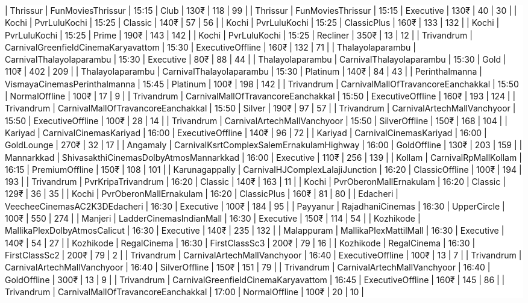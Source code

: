 | Thrissur         | FunMoviesThrissur                                        | 15:15 | Club             |  130₹ |      118 |     99 |
| Thrissur         | FunMoviesThrissur                                        | 15:15 | Executive        |  130₹ |       40 |     30 |
| Kochi            | PvrLuluKochi                                             | 15:25 | Classic          |  140₹ |       57 |     56 |
| Kochi            | PvrLuluKochi                                             | 15:25 | ClassicPlus      |  160₹ |      133 |    132 |
| Kochi            | PvrLuluKochi                                             | 15:25 | Prime            |  190₹ |      143 |    142 |
| Kochi            | PvrLuluKochi                                             | 15:25 | Recliner         |  350₹ |       13 |     12 |
| Trivandrum       | CarnivalGreenfieldCinemaKaryavattom                      | 15:30 | ExecutiveOffline |  160₹ |      132 |     71 |
| Thalayolaparambu | CarnivalThalayolaparambu                                 | 15:30 | Executive        |   80₹ |       88 |     44 |
| Thalayolaparambu | CarnivalThalayolaparambu                                 | 15:30 | Gold             |  110₹ |      402 |    209 |
| Thalayolaparambu | CarnivalThalayolaparambu                                 | 15:30 | Platinum         |  140₹ |       84 |     43 |
| Perinthalmanna   | VismayaCinemasPerinthalmanna                             | 15:45 | Platinum         |  100₹ |      198 |    142 |
| Trivandrum       | CarnivalMallOfTravancoreEanchakkal                       | 15:50 | NormalOffline    |  100₹ |       17 |      9 |
| Trivandrum       | CarnivalMallOfTravancoreEanchakkal                       | 15:50 | ExecutiveOffline |  160₹ |      193 |    124 |
| Trivandrum       | CarnivalMallOfTravancoreEanchakkal                       | 15:50 | Silver           |  190₹ |       97 |     57 |
| Trivandrum       | CarnivalArtechMallVanchyoor                              | 15:50 | ExecutiveOffline |  100₹ |       28 |     14 |
| Trivandrum       | CarnivalArtechMallVanchyoor                              | 15:50 | SilverOffline    |  150₹ |      168 |    104 |
| Kariyad          | CarnivalCinemasKariyad                                   | 16:00 | ExecutiveOffline |  140₹ |       96 |     72 |
| Kariyad          | CarnivalCinemasKariyad                                   | 16:00 | GoldLounge       |  270₹ |       32 |     17 |
| Angamaly         | CarnivalKsrtComplexSalemErnakulamHighway                 | 16:00 | GoldOffline      |  130₹ |      203 |    159 |
| Mannarkkad       | ShivasakthiCinemasDolbyAtmosMannarkkad                   | 16:00 | Executive        |  110₹ |      256 |    139 |
| Kollam           | CarnivalRpMallKollam                                     | 16:15 | PremiumOffline   |  150₹ |      108 |    101 |
| Karunagappally   | CarnivalHJComplexLalajiJunction                          | 16:20 | ClassicOffline   |  100₹ |      194 |    193 |
| Trivandrum       | PvrKripaTrivandrum                                       | 16:20 | Classic          |  140₹ |      163 |     11 |
| Kochi            | PvrOberonMallErnakulam                                   | 16:20 | Classic          |  129₹ |       36 |     35 |
| Kochi            | PvrOberonMallErnakulam                                   | 16:20 | ClassicPlus      |  160₹ |       81 |     80 |
| Edacheri         | VeecheeCinemasAC2K3DEdacheri                             | 16:30 | Executive        |  100₹ |      184 |     95 |
| Payyanur         | RajadhaniCinemas                                         | 16:30 | UpperCircle      |  100₹ |      550 |    274 |
| Manjeri          | LadderCinemasIndianMall                                  | 16:30 | Executive        |  150₹ |      114 |     54 |
| Kozhikode        | MallikaPlexDolbyAtmosCalicut                             | 16:30 | Executive        |  140₹ |      235 |    132 |
| Malappuram       | MallikaPlexMattilMall                                    | 16:30 | Executive        |  140₹ |       54 |     27 |
| Kozhikode        | RegalCinema                                              | 16:30 | FirstClassSc3    |  200₹ |       79 |     16 |
| Kozhikode        | RegalCinema                                              | 16:30 | FirstClassSc2    |  200₹ |       79 |      2 |
| Trivandrum       | CarnivalArtechMallVanchyoor                              | 16:40 | ExecutiveOffline |  100₹ |       13 |      7 |
| Trivandrum       | CarnivalArtechMallVanchyoor                              | 16:40 | SilverOffline    |  150₹ |      151 |     79 |
| Trivandrum       | CarnivalArtechMallVanchyoor                              | 16:40 | GoldOffline      |  300₹ |       13 |      9 |
| Trivandrum       | CarnivalGreenfieldCinemaKaryavattom                      | 16:45 | ExecutiveOffline |  160₹ |      145 |     86 |
| Trivandrum       | CarnivalMallOfTravancoreEanchakkal                       | 17:00 | NormalOffline    |  100₹ |       20 |     10 |